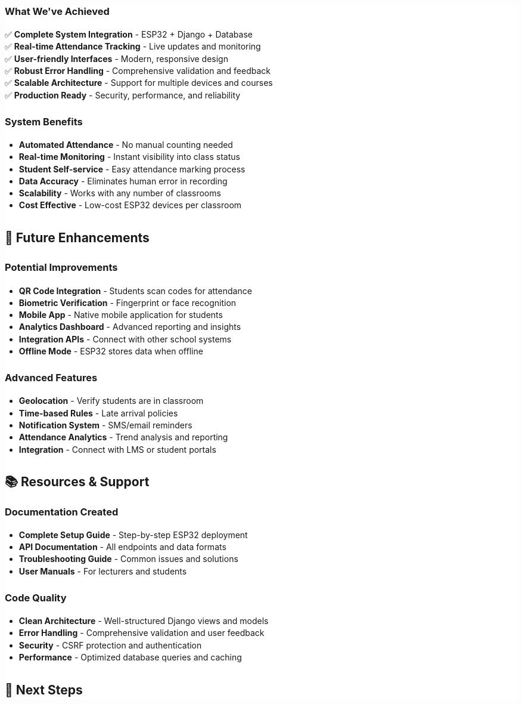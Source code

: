 ### **What We've Achieved**
✅ **Complete System Integration** - ESP32 + Django + Database  
✅ **Real-time Attendance Tracking** - Live updates and monitoring  
✅ **User-friendly Interfaces** - Modern, responsive design  
✅ **Robust Error Handling** - Comprehensive validation and feedback  
✅ **Scalable Architecture** - Support for multiple devices and courses  
✅ **Production Ready** - Security, performance, and reliability  

### **System Benefits**
- **Automated Attendance** - No manual counting needed
- **Real-time Monitoring** - Instant visibility into class status
- **Student Self-service** - Easy attendance marking process
- **Data Accuracy** - Eliminates human error in recording
- **Scalability** - Works with any number of classrooms
- **Cost Effective** - Low-cost ESP32 devices per classroom

## 🔮 Future Enhancements

### **Potential Improvements**
- **QR Code Integration** - Students scan codes for attendance
- **Biometric Verification** - Fingerprint or face recognition
- **Mobile App** - Native mobile application for students
- **Analytics Dashboard** - Advanced reporting and insights
- **Integration APIs** - Connect with other school systems
- **Offline Mode** - ESP32 stores data when offline

### **Advanced Features**
- **Geolocation** - Verify students are in classroom
- **Time-based Rules** - Late arrival policies
- **Notification System** - SMS/email reminders
- **Attendance Analytics** - Trend analysis and reporting
- **Integration** - Connect with LMS or student portals

## 📚 Resources & Support

### **Documentation Created**
- **Complete Setup Guide** - Step-by-step ESP32 deployment
- **API Documentation** - All endpoints and data formats
- **Troubleshooting Guide** - Common issues and solutions
- **User Manuals** - For lecturers and students

### **Code Quality**
- **Clean Architecture** - Well-structured Django views and models
- **Error Handling** - Comprehensive validation and user feedback
- **Security** - CSRF protection and authentication
- **Performance** - Optimized database queries and caching

## 🎯 Next Steps
